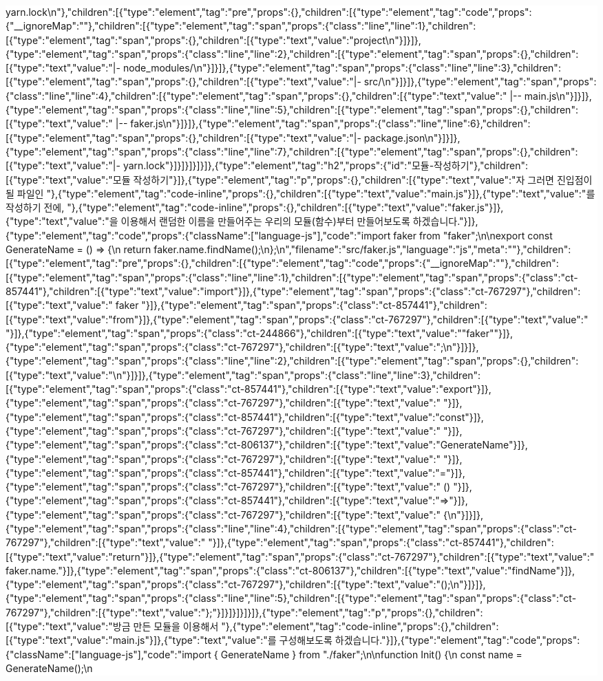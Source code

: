 yarn.lock\n"},"children":[{"type":"element","tag":"pre","props":{},"children":[{"type":"element","tag":"code","props":{"__ignoreMap":""},"children":[{"type":"element","tag":"span","props":{"class":"line","line":1},"children":[{"type":"element","tag":"span","props":{},"children":[{"type":"text","value":"project\n"}]}]},{"type":"element","tag":"span","props":{"class":"line","line":2},"children":[{"type":"element","tag":"span","props":{},"children":[{"type":"text","value":"|- node_modules/\n"}]}]},{"type":"element","tag":"span","props":{"class":"line","line":3},"children":[{"type":"element","tag":"span","props":{},"children":[{"type":"text","value":"|- src/\n"}]}]},{"type":"element","tag":"span","props":{"class":"line","line":4},"children":[{"type":"element","tag":"span","props":{},"children":[{"type":"text","value":"    |-- main.js\n"}]}]},{"type":"element","tag":"span","props":{"class":"line","line":5},"children":[{"type":"element","tag":"span","props":{},"children":[{"type":"text","value":"    |-- faker.js\n"}]}]},{"type":"element","tag":"span","props":{"class":"line","line":6},"children":[{"type":"element","tag":"span","props":{},"children":[{"type":"text","value":"|- package.json\n"}]}]},{"type":"element","tag":"span","props":{"class":"line","line":7},"children":[{"type":"element","tag":"span","props":{},"children":[{"type":"text","value":"|- yarn.lock"}]}]}]}]}]},{"type":"element","tag":"h2","props":{"id":"모듈-작성하기"},"children":[{"type":"text","value":"모듈 작성하기"}]},{"type":"element","tag":"p","props":{},"children":[{"type":"text","value":"자 그러면 진입점이 될 파일인 "},{"type":"element","tag":"code-inline","props":{},"children":[{"type":"text","value":"main.js"}]},{"type":"text","value":"를 작성하기 전에, "},{"type":"element","tag":"code-inline","props":{},"children":[{"type":"text","value":"faker.js"}]},{"type":"text","value":"을 이용해서 랜덤한 이름을 만들어주는 우리의 모듈(함수)부터 만들어보도록 하겠습니다."}]},{"type":"element","tag":"code","props":{"className":["language-js"],"code":"import faker from \"faker\";\n\nexport const GenerateName = () => {\n  return faker.name.findName();\n};\n","filename":"src/faker.js","language":"js","meta":""},"children":[{"type":"element","tag":"pre","props":{},"children":[{"type":"element","tag":"code","props":{"__ignoreMap":""},"children":[{"type":"element","tag":"span","props":{"class":"line","line":1},"children":[{"type":"element","tag":"span","props":{"class":"ct-857441"},"children":[{"type":"text","value":"import"}]},{"type":"element","tag":"span","props":{"class":"ct-767297"},"children":[{"type":"text","value":" faker "}]},{"type":"element","tag":"span","props":{"class":"ct-857441"},"children":[{"type":"text","value":"from"}]},{"type":"element","tag":"span","props":{"class":"ct-767297"},"children":[{"type":"text","value":" "}]},{"type":"element","tag":"span","props":{"class":"ct-244866"},"children":[{"type":"text","value":"\"faker\""}]},{"type":"element","tag":"span","props":{"class":"ct-767297"},"children":[{"type":"text","value":";\n"}]}]},{"type":"element","tag":"span","props":{"class":"line","line":2},"children":[{"type":"element","tag":"span","props":{},"children":[{"type":"text","value":"\n"}]}]},{"type":"element","tag":"span","props":{"class":"line","line":3},"children":[{"type":"element","tag":"span","props":{"class":"ct-857441"},"children":[{"type":"text","value":"export"}]},{"type":"element","tag":"span","props":{"class":"ct-767297"},"children":[{"type":"text","value":" "}]},{"type":"element","tag":"span","props":{"class":"ct-857441"},"children":[{"type":"text","value":"const"}]},{"type":"element","tag":"span","props":{"class":"ct-767297"},"children":[{"type":"text","value":" "}]},{"type":"element","tag":"span","props":{"class":"ct-806137"},"children":[{"type":"text","value":"GenerateName"}]},{"type":"element","tag":"span","props":{"class":"ct-767297"},"children":[{"type":"text","value":" "}]},{"type":"element","tag":"span","props":{"class":"ct-857441"},"children":[{"type":"text","value":"="}]},{"type":"element","tag":"span","props":{"class":"ct-767297"},"children":[{"type":"text","value":" () "}]},{"type":"element","tag":"span","props":{"class":"ct-857441"},"children":[{"type":"text","value":"=>"}]},{"type":"element","tag":"span","props":{"class":"ct-767297"},"children":[{"type":"text","value":" {\n"}]}]},{"type":"element","tag":"span","props":{"class":"line","line":4},"children":[{"type":"element","tag":"span","props":{"class":"ct-767297"},"children":[{"type":"text","value":"  "}]},{"type":"element","tag":"span","props":{"class":"ct-857441"},"children":[{"type":"text","value":"return"}]},{"type":"element","tag":"span","props":{"class":"ct-767297"},"children":[{"type":"text","value":" faker.name."}]},{"type":"element","tag":"span","props":{"class":"ct-806137"},"children":[{"type":"text","value":"findName"}]},{"type":"element","tag":"span","props":{"class":"ct-767297"},"children":[{"type":"text","value":"();\n"}]}]},{"type":"element","tag":"span","props":{"class":"line","line":5},"children":[{"type":"element","tag":"span","props":{"class":"ct-767297"},"children":[{"type":"text","value":"};"}]}]}]}]}]},{"type":"element","tag":"p","props":{},"children":[{"type":"text","value":"방금 만든 모듈을 이용해서 "},{"type":"element","tag":"code-inline","props":{},"children":[{"type":"text","value":"main.js"}]},{"type":"text","value":"를 구성해보도록 하겠습니다."}]},{"type":"element","tag":"code","props":{"className":["language-js"],"code":"import { GenerateName } from \"./faker\";\n\nfunction Init() {\n  const name = GenerateName();\n